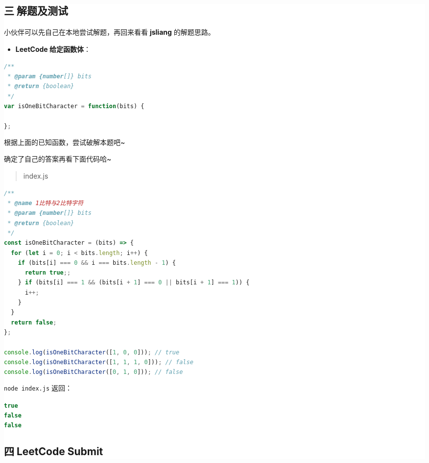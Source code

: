 ## 三 解题及测试



小伙伴可以先自己在本地尝试解题，再回来看看 **jsliang** 的解题思路。

* **LeetCode 给定函数体**：

```js
/**
 * @param {number[]} bits
 * @return {boolean}
 */
var isOneBitCharacter = function(bits) {
    
};
```

根据上面的已知函数，尝试破解本题吧~

确定了自己的答案再看下面代码哈~

> index.js

```js
/**
 * @name 1比特与2比特字符
 * @param {number[]} bits
 * @return {boolean}
 */
const isOneBitCharacter = (bits) => {
  for (let i = 0; i < bits.length; i++) {
    if (bits[i] === 0 && i === bits.length - 1) {
      return true;;
    } if (bits[i] === 1 && (bits[i + 1] === 0 || bits[i + 1] === 1)) {
      i++;
    }
  }
  return false;
};

console.log(isOneBitCharacter([1, 0, 0])); // true
console.log(isOneBitCharacter([1, 1, 1, 0])); // false
console.log(isOneBitCharacter([0, 1, 0])); // false
```

`node index.js` 返回：

```js
true
false
false
```

## 四 LeetCode Submit
